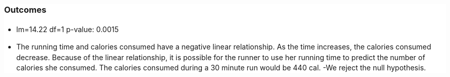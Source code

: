 ### Outcomes

-   lm=14.22 df=1 p-value: 0.0015

-   The running time and calories consumed have a negative linear relationship. As the time increases, the calories consumed decrease. Because of the linear relationship, it is possible for the runner to use her running time to predict the number of calories she consumed. The calories consumed during a 30 minute run would be 440 cal. -We reject the null hypothesis.
